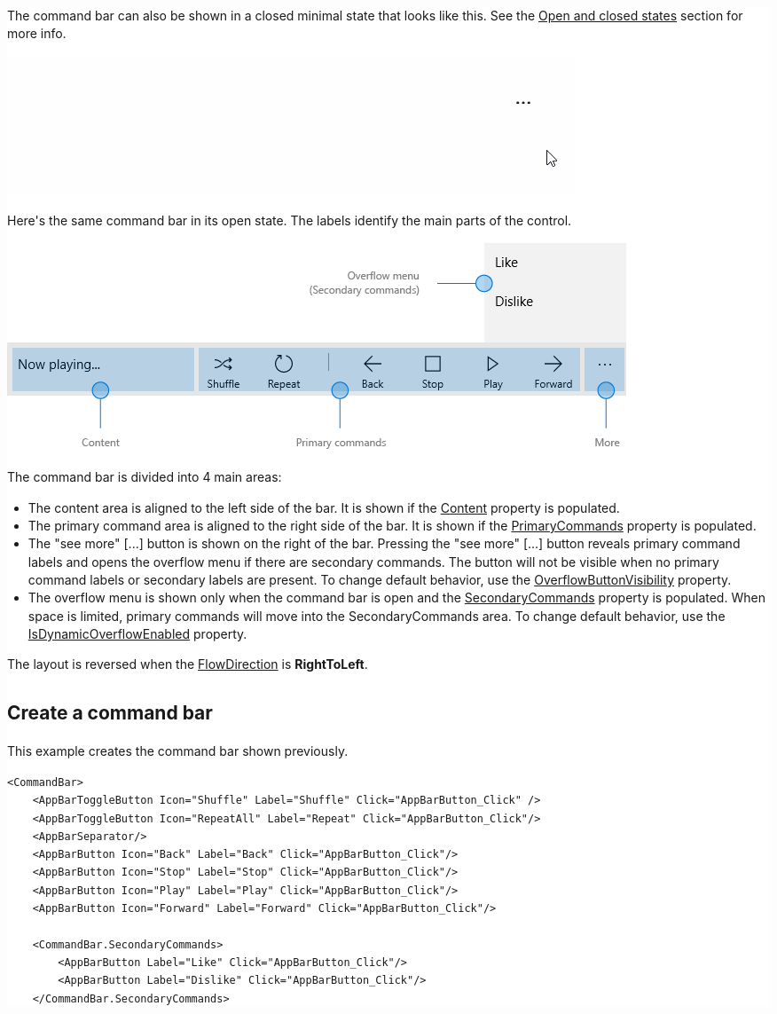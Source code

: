 The command bar can also be shown in a closed minimal state that looks like this. See the [Open and closed states](#open-and-closed-states) section for more info.

![Screenshot showing a command bar in a closed minimal state.](images/command-bar-minimal.gif)

Here's the same command bar in its open state. The labels identify the main parts of the control.

![Screenshot showing a command bar in its open state.](images/commandbar-anatomy-open.png)

The command bar is divided into 4 main areas:
- The content area is aligned to the left side of the bar. It is shown if the [Content](/uwp/api/windows.ui.xaml.controls.contentcontrol.content) property is populated.
- The primary command area is aligned to the right side of the bar. It is shown if the [PrimaryCommands](/uwp/api/windows.ui.xaml.controls.commandbar.primarycommands) property is populated.
- The "see more" \[...\] button is shown on the right of the bar. Pressing the "see more" \[...\] button reveals primary command labels and opens the overflow menu if there are secondary commands. The button will not be visible when no primary command labels or secondary labels are present. To change default behavior, use the [OverflowButtonVisibility](/uwp/api/windows.ui.xaml.controls.commandbar.overflowbuttonvisibility) property.
- The overflow menu is shown only when the command bar is open and the [SecondaryCommands](/uwp/api/windows.ui.xaml.controls.commandbar.secondarycommands) property is populated. When space is limited, primary commands will move into the SecondaryCommands area. To change default behavior, use the [IsDynamicOverflowEnabled](/uwp/api/windows.ui.xaml.controls.commandbar.isdynamicoverflowenabled) property.

The layout is reversed when the [FlowDirection](/uwp/api/windows.ui.xaml.frameworkelement.flowdirection) is **RightToLeft**.

## Create a command bar
This example creates the command bar shown previously.

```xaml
<CommandBar>
    <AppBarToggleButton Icon="Shuffle" Label="Shuffle" Click="AppBarButton_Click" />
    <AppBarToggleButton Icon="RepeatAll" Label="Repeat" Click="AppBarButton_Click"/>
    <AppBarSeparator/>
    <AppBarButton Icon="Back" Label="Back" Click="AppBarButton_Click"/>
    <AppBarButton Icon="Stop" Label="Stop" Click="AppBarButton_Click"/>
    <AppBarButton Icon="Play" Label="Play" Click="AppBarButton_Click"/>
    <AppBarButton Icon="Forward" Label="Forward" Click="AppBarButton_Click"/>

    <CommandBar.SecondaryCommands>
        <AppBarButton Label="Like" Click="AppBarButton_Click"/>
        <AppBarButton Label="Dislike" Click="AppBarButton_Click"/>
    </CommandBar.SecondaryCommands>
```